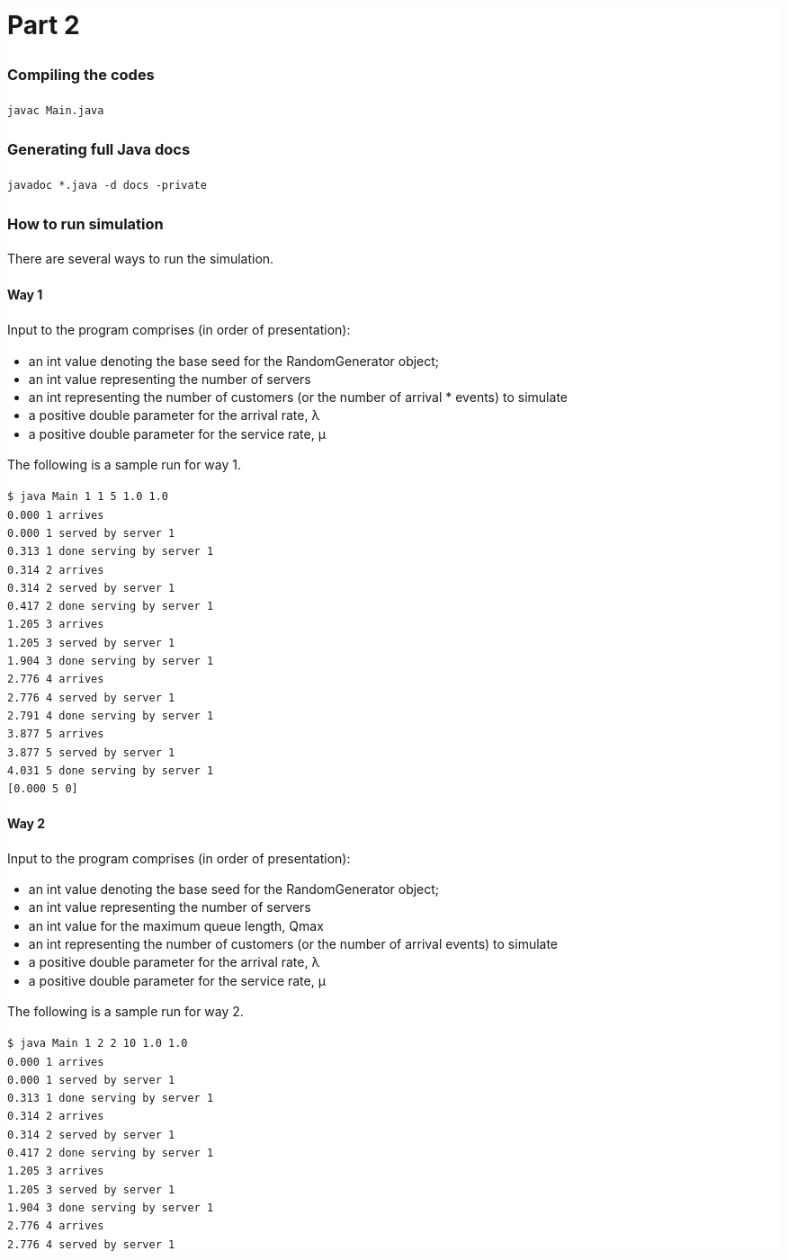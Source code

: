 # Part 2

### Compiling the codes
```javac Main.java```

### Generating full Java docs
```javadoc *.java -d docs -private```

### How to run simulation
There are several ways to run the simulation.

#### Way 1
Input to the program comprises (in order of presentation):
* an int value denoting the base seed for the RandomGenerator object;
* an int value representing the number of servers
* an int representing the number of customers (or the number of arrival * events) to simulate
* a positive double parameter for the arrival rate, λ
* a positive double parameter for the service rate, μ

The following is a sample run for way 1.
```
$ java Main 1 1 5 1.0 1.0
0.000 1 arrives
0.000 1 served by server 1
0.313 1 done serving by server 1
0.314 2 arrives
0.314 2 served by server 1
0.417 2 done serving by server 1
1.205 3 arrives
1.205 3 served by server 1
1.904 3 done serving by server 1
2.776 4 arrives
2.776 4 served by server 1
2.791 4 done serving by server 1
3.877 5 arrives
3.877 5 served by server 1
4.031 5 done serving by server 1
[0.000 5 0]
```

#### Way 2
Input to the program comprises (in order of presentation):
* an int value denoting the base seed for the RandomGenerator object;
* an int value representing the number of servers
* an int value for the maximum queue length, Qmax
* an int representing the number of customers (or the number of arrival events) to simulate
* a positive double parameter for the arrival rate, λ
* a positive double parameter for the service rate, μ

The following is a sample run for way 2.
```
$ java Main 1 2 2 10 1.0 1.0
0.000 1 arrives
0.000 1 served by server 1
0.313 1 done serving by server 1
0.314 2 arrives
0.314 2 served by server 1
0.417 2 done serving by server 1
1.205 3 arrives
1.205 3 served by server 1
1.904 3 done serving by server 1
2.776 4 arrives
2.776 4 served by server 1